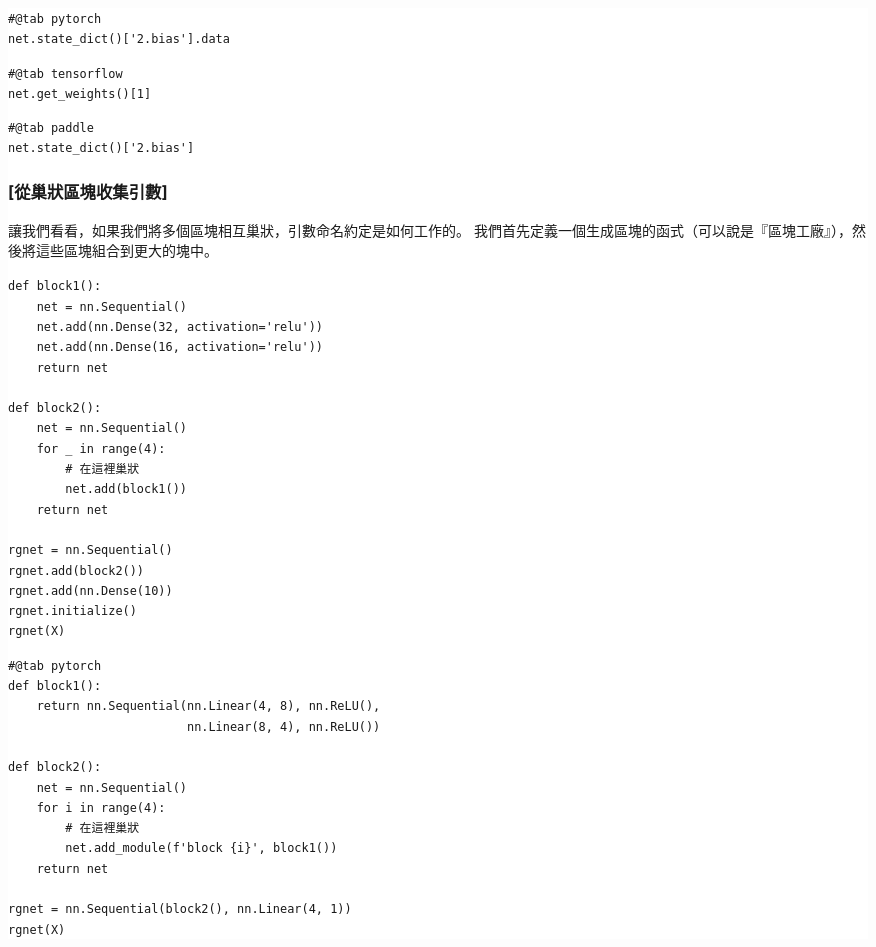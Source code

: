 ```{.python .input}
#@tab pytorch
net.state_dict()['2.bias'].data
```

```{.python .input}
#@tab tensorflow
net.get_weights()[1]
```

```{.python .input}
#@tab paddle
net.state_dict()['2.bias']
```

### [**從巢狀區塊收集引數**]

讓我們看看，如果我們將多個區塊相互巢狀，引數命名約定是如何工作的。
我們首先定義一個生成區塊的函式（可以說是『區塊工廠』），然後將這些區塊組合到更大的塊中。

```{.python .input}
def block1():
    net = nn.Sequential()
    net.add(nn.Dense(32, activation='relu'))
    net.add(nn.Dense(16, activation='relu'))
    return net

def block2():
    net = nn.Sequential()
    for _ in range(4):
        # 在這裡巢狀
        net.add(block1())
    return net

rgnet = nn.Sequential()
rgnet.add(block2())
rgnet.add(nn.Dense(10))
rgnet.initialize()
rgnet(X)
```

```{.python .input}
#@tab pytorch
def block1():
    return nn.Sequential(nn.Linear(4, 8), nn.ReLU(),
                         nn.Linear(8, 4), nn.ReLU())

def block2():
    net = nn.Sequential()
    for i in range(4):
        # 在這裡巢狀
        net.add_module(f'block {i}', block1())
    return net

rgnet = nn.Sequential(block2(), nn.Linear(4, 1))
rgnet(X)
```
